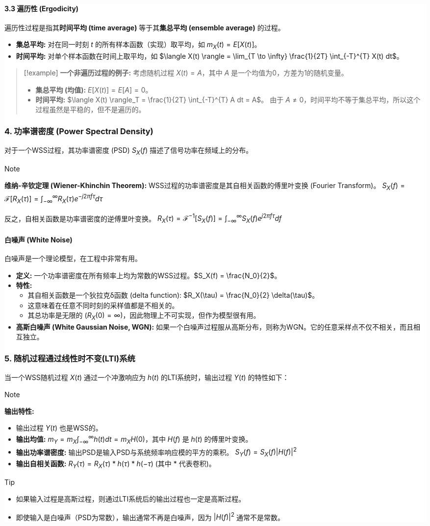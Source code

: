 #### 3.3 遍历性 (Ergodicity)

遍历性过程是指其**时间平均 (time average)** 等于其**集总平均 (ensemble average)** 的过程。

*   **集总平均:** 对在同一时刻 $t$ 的所有样本函数（实现）取平均，如 $m_X(t) = E[X(t)]$。
*   **时间平均:** 对单个样本函数在时间上取平均，如 $\langle X(t) \rangle = \lim_{T \to \infty} \frac{1}{2T} \int_{-T}^{T} X(t) dt$。

> [!example]
> **一个非遍历过程的例子:**
> 考虑随机过程 $X(t) = A$，其中 $A$ 是一个均值为0，方差为1的随机变量。
> *   **集总平均 (均值):** $E[X(t)] = E[A] = 0$。
> *   **时间平均:** $\langle X(t) \rangle_T = \frac{1}{2T} \int_{-T}^{T} A dt = A$。
> 由于 $A \ne 0$，时间平均不等于集总平均，所以这个过程虽然是平稳的，但不是遍历的。

### 4. 功率谱密度 (Power Spectral Density)

对于一个WSS过程，其功率谱密度 (PSD) $S_X(f)$ 描述了信号功率在频域上的分布。

> [!NOTE]
> **维纳-辛钦定理 (Wiener-Khinchin Theorem):**
> WSS过程的功率谱密度是其自相关函数的傅里叶变换 (Fourier Transform)。
> $S_X(f) = \mathcal{F}[R_X(\tau)] = \int_{-\infty}^{\infty} R_X(\tau) e^{-j2\pi f\tau} d\tau$
>
> 反之，自相关函数是功率谱密度的逆傅里叶变换。
> $R_X(\tau) = \mathcal{F}^{-1}[S_X(f)] = \int_{-\infty}^{\infty} S_X(f) e^{j2\pi f\tau} df$

#### 白噪声 (White Noise)

白噪声是一个理论模型，在工程中非常有用。
*   **定义:** 一个功率谱密度在所有频率上均为常数的WSS过程。$S_X(f) = \frac{N_0}{2}$。
*   **特性:**
    *   其自相关函数是一个狄拉克δ函数 (delta function): $R_X(\tau) = \frac{N_0}{2} \delta(\tau)$。
    *   这意味着在任意不同时刻的采样值都是不相关的。
    *   其总功率是无限的 ($R_X(0) = \infty$)，因此物理上不可实现，但作为模型很有用。
*   **高斯白噪声 (White Gaussian Noise, WGN):** 如果一个白噪声过程服从高斯分布，则称为WGN。它的任意采样点不仅不相关，而且相互独立。

### 5. 随机过程通过线性时不变(LTI)系统

当一个WSS随机过程 $X(t)$ 通过一个冲激响应为 $h(t)$ 的LTI系统时，输出过程 $Y(t)$ 的特性如下：

> [!NOTE]
> **输出特性:**
> *   输出过程 $Y(t)$ 也是WSS的。
> *   **输出均值:** $m_Y = m_X \int_{-\infty}^{\infty} h(t)dt = m_X H(0)$，其中 $H(f)$ 是 $h(t)$ 的傅里叶变换。
> *   **输出功率谱密度:** 输出PSD是输入PSD与系统频率响应模的平方的乘积。
>     $S_Y(f) = S_X(f) |H(f)|^2$
> *   **输出自相关函数:** $R_Y(\tau) = R_X(\tau) * h(\tau) * h(-\tau)$ (其中 $*$ 代表卷积)。

> [!TIP]
> *   如果输入过程是高斯过程，则通过LTI系统后的输出过程也一定是高斯过程。
*   即使输入是白噪声（PSD为常数），输出通常不再是白噪声，因为 $|H(f)|^2$ 通常不是常数。